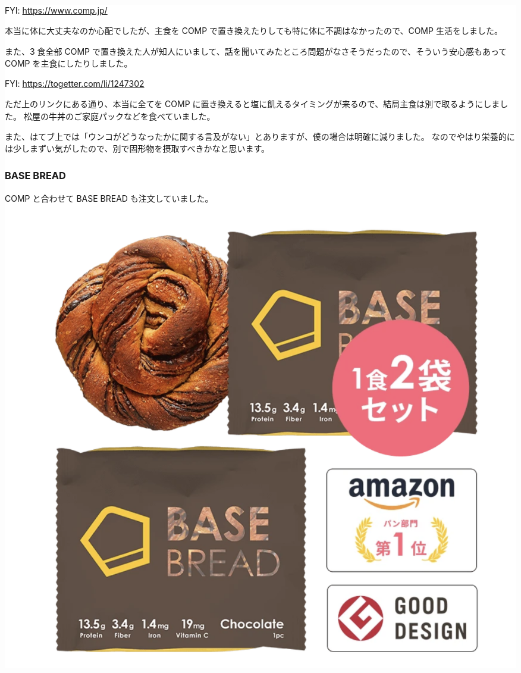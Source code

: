 FYI: https://www.comp.jp/

本当に体に大丈夫なのか心配でしたが、主食を COMP で置き換えたりしても特に体に不調はなかったので、COMP 生活をしました。

また、3 食全部 COMP で置き換えた人が知人にいまして、話を聞いてみたところ問題がなさそうだったので、そういう安心感もあって COMP を主食にしたりしました。

FYI: https://togetter.com/li/1247302

ただ上のリンクにある通り、本当に全てを COMP に置き換えると塩に飢えるタイミングが来るので、結局主食は別で取るようにしました。
松屋の牛丼のご家庭パックなどを食べていました。

また、はてブ上では「ウンコがどうなったかに関する言及がない」とありますが、僕の場合は明確に減りました。
なのでやはり栄養的には少しまずい気がしたので、別で固形物を摂取すべきかなと思います。

### BASE BREAD

COMP と合わせて BASE BREAD も注文していました。

![base](./base.png)
